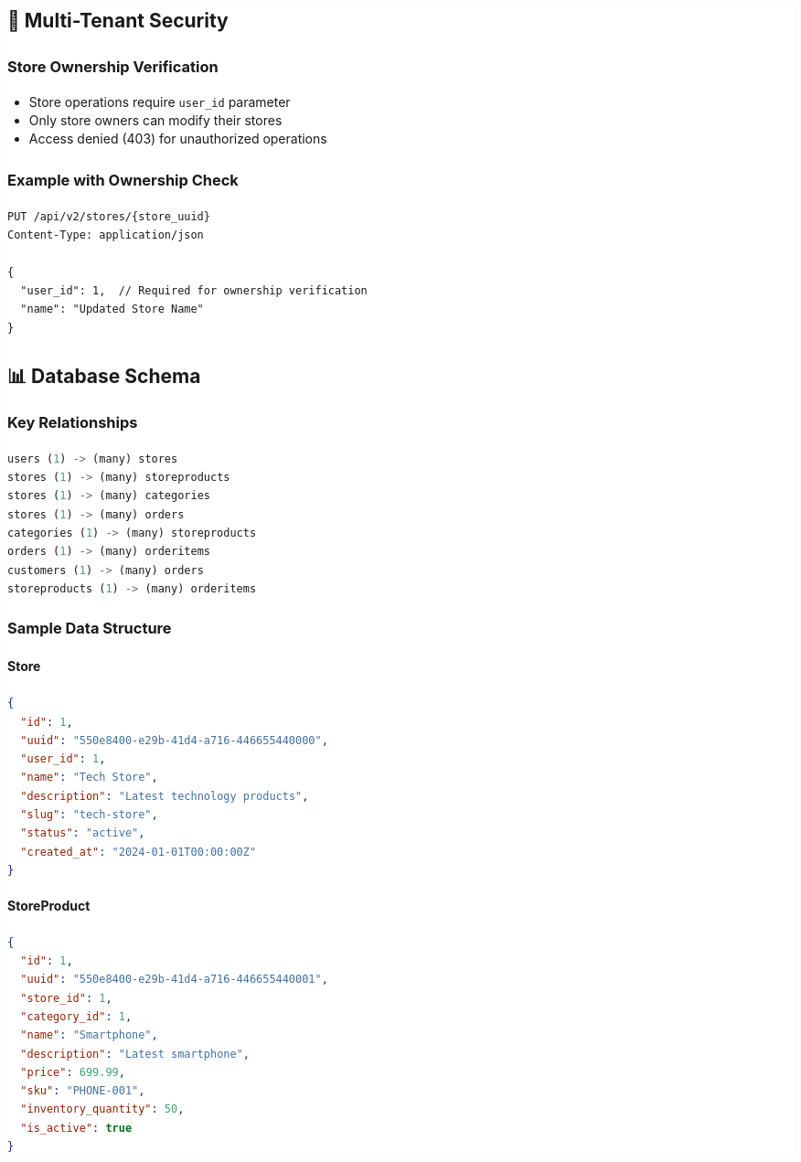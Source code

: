 ## 🔐 Multi-Tenant Security

### Store Ownership Verification
- Store operations require `user_id` parameter
- Only store owners can modify their stores
- Access denied (403) for unauthorized operations

### Example with Ownership Check
```http
PUT /api/v2/stores/{store_uuid}
Content-Type: application/json

{
  "user_id": 1,  // Required for ownership verification
  "name": "Updated Store Name"
}
```

## 📊 Database Schema

### Key Relationships
```sql
users (1) -> (many) stores
stores (1) -> (many) storeproducts
stores (1) -> (many) categories
stores (1) -> (many) orders
categories (1) -> (many) storeproducts
orders (1) -> (many) orderitems
customers (1) -> (many) orders
storeproducts (1) -> (many) orderitems
```

### Sample Data Structure

#### Store
```json
{
  "id": 1,
  "uuid": "550e8400-e29b-41d4-a716-446655440000",
  "user_id": 1,
  "name": "Tech Store",
  "description": "Latest technology products",
  "slug": "tech-store",
  "status": "active",
  "created_at": "2024-01-01T00:00:00Z"
}
```

#### StoreProduct
```json
{
  "id": 1,
  "uuid": "550e8400-e29b-41d4-a716-446655440001",
  "store_id": 1,
  "category_id": 1,
  "name": "Smartphone",
  "description": "Latest smartphone",
  "price": 699.99,
  "sku": "PHONE-001",
  "inventory_quantity": 50,
  "is_active": true
}
```